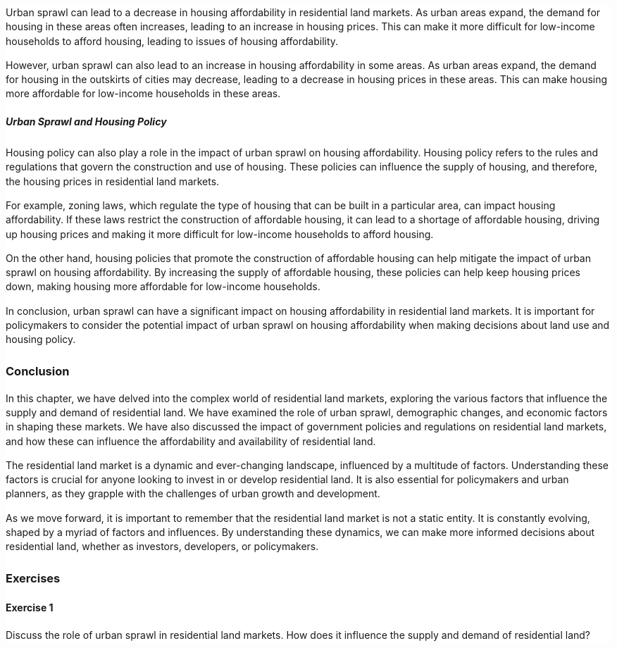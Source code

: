 Urban sprawl can lead to a decrease in housing affordability in residential land markets. As urban areas expand, the demand for housing in these areas often increases, leading to an increase in housing prices. This can make it more difficult for low-income households to afford housing, leading to issues of housing affordability.

However, urban sprawl can also lead to an increase in housing affordability in some areas. As urban areas expand, the demand for housing in the outskirts of cities may decrease, leading to a decrease in housing prices in these areas. This can make housing more affordable for low-income households in these areas.

##### Urban Sprawl and Housing Policy

Housing policy can also play a role in the impact of urban sprawl on housing affordability. Housing policy refers to the rules and regulations that govern the construction and use of housing. These policies can influence the supply of housing, and therefore, the housing prices in residential land markets.

For example, zoning laws, which regulate the type of housing that can be built in a particular area, can impact housing affordability. If these laws restrict the construction of affordable housing, it can lead to a shortage of affordable housing, driving up housing prices and making it more difficult for low-income households to afford housing.

On the other hand, housing policies that promote the construction of affordable housing can help mitigate the impact of urban sprawl on housing affordability. By increasing the supply of affordable housing, these policies can help keep housing prices down, making housing more affordable for low-income households.

In conclusion, urban sprawl can have a significant impact on housing affordability in residential land markets. It is important for policymakers to consider the potential impact of urban sprawl on housing affordability when making decisions about land use and housing policy.

### Conclusion

In this chapter, we have delved into the complex world of residential land markets, exploring the various factors that influence the supply and demand of residential land. We have examined the role of urban sprawl, demographic changes, and economic factors in shaping these markets. We have also discussed the impact of government policies and regulations on residential land markets, and how these can influence the affordability and availability of residential land.

The residential land market is a dynamic and ever-changing landscape, influenced by a multitude of factors. Understanding these factors is crucial for anyone looking to invest in or develop residential land. It is also essential for policymakers and urban planners, as they grapple with the challenges of urban growth and development.

As we move forward, it is important to remember that the residential land market is not a static entity. It is constantly evolving, shaped by a myriad of factors and influences. By understanding these dynamics, we can make more informed decisions about residential land, whether as investors, developers, or policymakers.

### Exercises

#### Exercise 1
Discuss the role of urban sprawl in residential land markets. How does it influence the supply and demand of residential land?

